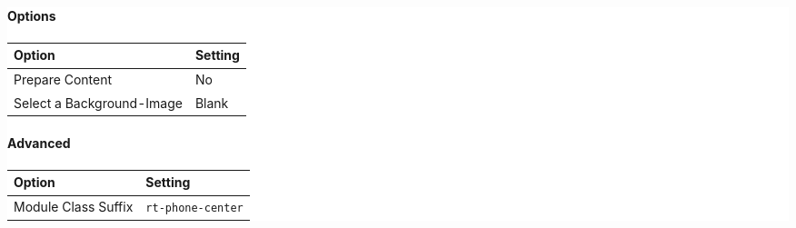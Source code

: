 #### Options

| Option                    | Setting     |
| :----------               | :---------- |
| Prepare Content           | No          |
| Select a Background-Image | Blank       |

#### Advanced

| Option              | Setting           |
| :----------         | :----------       |
| Module Class Suffix | `rt-phone-center` |

[servicespage]: assets/page_services.jpeg
[servicespage2]: assets/page_services_2.jpeg
[servicespage3]: assets/page_services_3.jpeg
[servicespage4]: assets/page_services_4.jpeg
[servicespage5]: assets/page_services_5.jpeg
[servicespage6]: assets/page_services_6.jpeg
[servicespage7]: assets/page_services_7.jpeg
[servicespage8]: assets/page_services_8.jpeg
[servicespage9]: assets/page_services_9.jpeg
[servicespage10]: assets/page_services_10.jpeg
[servicespage11]: assets/page_services_11.jpeg
